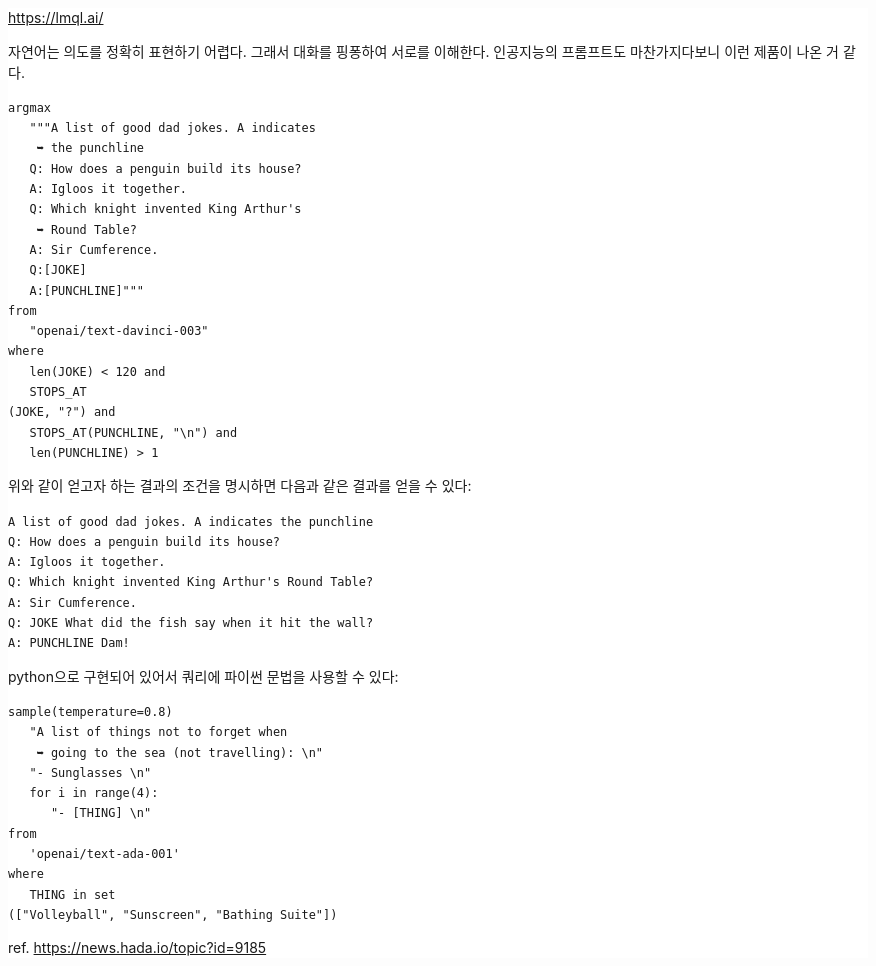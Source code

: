 https://lmql.ai/

자연어는 의도를 정확히 표현하기 어렵다. 그래서 대화를 핑퐁하여 서로를 이해한다.
인공지능의 프롬프트도 마찬가지다보니 이런 제품이 나온 거 같다.

```
argmax
   """A list of good dad jokes. A indicates
    ➥ the punchline
   Q: How does a penguin build its house?
   A: Igloos it together.
   Q: Which knight invented King Arthur's
    ➥ Round Table?
   A: Sir Cumference.
   Q:[JOKE]
   A:[PUNCHLINE]"""
from
   "openai/text-davinci-003"
where
   len(JOKE) < 120 and
   STOPS_AT
(JOKE, "?") and
   STOPS_AT(PUNCHLINE, "\n") and
   len(PUNCHLINE) > 1
```

위와 같이 얻고자 하는 결과의 조건을 명시하면 다음과 같은 결과를 얻을 수 있다:

```
A list of good dad jokes. A indicates the punchline
Q: How does a penguin build its house?
A: Igloos it together.
Q: Which knight invented King Arthur's Round Table?
A: Sir Cumference.
Q: JOKE What did the fish say when it hit the wall?
A: PUNCHLINE Dam!
```

python으로 구현되어 있어서 쿼리에 파이썬 문법을 사용할 수 있다:

```
sample(temperature=0.8)
   "A list of things not to forget when
    ➥ going to the sea (not travelling): \n"
   "- Sunglasses \n"
   for i in range(4):
      "- [THING] \n"
from
   'openai/text-ada-001'
where
   THING in set
(["Volleyball", "Sunscreen", "Bathing Suite"])
```

ref. https://news.hada.io/topic?id=9185
